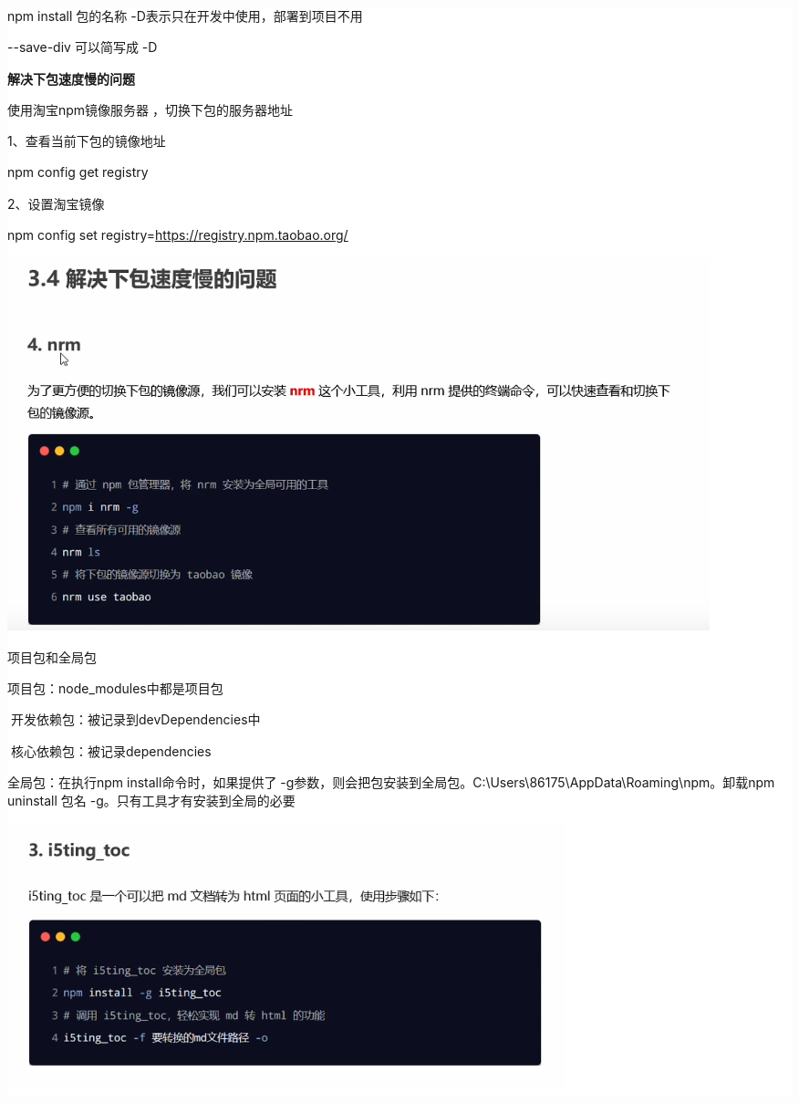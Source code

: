 npm install 包的名称 -D表示只在开发中使用，部署到项目不用

--save-div 可以简写成 -D

**解决下包速度慢的问题**

使用淘宝npm镜像服务器 ，切换下包的服务器地址

1、查看当前下包的镜像地址

npm config get registry

2、设置淘宝镜像

npm config set registry=https://registry.npm.taobao.org/

![](.\图片\Snipaste_2022-04-30_19-17-47.png)

项目包和全局包

项目包：node_modules中都是项目包

​	开发依赖包：被记录到devDependencies中

​	核心依赖包：被记录dependencies

全局包：在执行npm install命令时，如果提供了 -g参数，则会把包安装到全局包。C:\Users\86175\AppData\Roaming\npm。卸载npm uninstall 包名 -g。只有工具才有安装到全局的必要

![](.\图片\Snipaste_2022-04-30_19-25-32.png)
